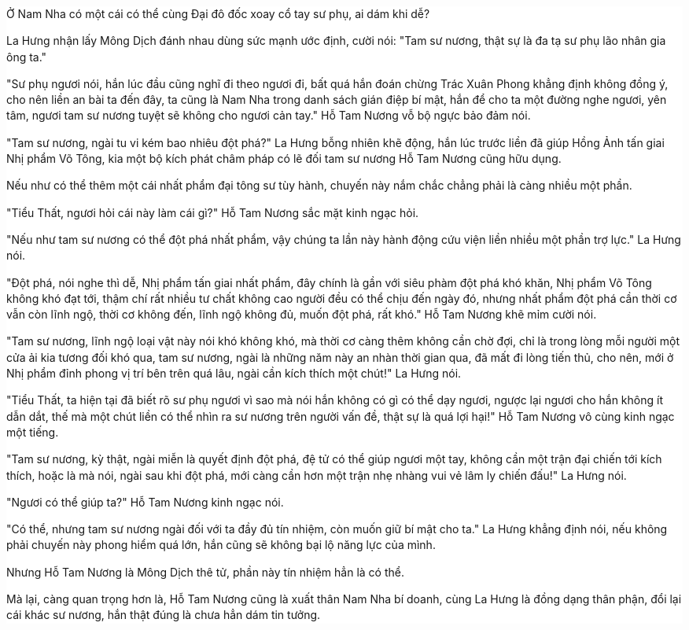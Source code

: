 Ở Nam Nha có một cái có thể cùng Đại đô đốc xoay cổ tay sư phụ, ai dám khi dễ?

La Hưng nhận lấy Mông Dịch đánh nhau dùng sức mạnh ước định, cười nói: "Tam sư nương, thật sự là đa tạ sư phụ lão nhân gia ông ta."

"Sư phụ ngươi nói, hắn lúc đầu cũng nghĩ đi theo ngươi đi, bất quá hắn đoán chừng Trác Xuân Phong khẳng định không đồng ý, cho nên liền an bài ta đến đây, ta cũng là Nam Nha trong danh sách gián điệp bí mật, hắn để cho ta một đường nghe ngươi, yên tâm, ngươi tam sư nương tuyệt sẽ không cho ngươi cản tay." Hỗ Tam Nương vỗ bộ ngực bảo đảm nói.

"Tam sư nương, ngài tu vi kém bao nhiêu đột phá?" La Hưng bỗng nhiên khẽ động, hắn lúc trước liền đã giúp Hồng Ảnh tấn giai Nhị phẩm Võ Tông, kia một bộ kích phát châm pháp có lẽ đối tam sư nương Hỗ Tam Nương cũng hữu dụng.

Nếu như có thể thêm một cái nhất phẩm đại tông sư tùy hành, chuyến này nắm chắc chẳng phải là càng nhiều một phần.

"Tiểu Thất, ngươi hỏi cái này làm cái gì?" Hỗ Tam Nương sắc mặt kinh ngạc hỏi.

"Nếu như tam sư nương có thể đột phá nhất phẩm, vậy chúng ta lần này hành động cứu viện liền nhiều một phần trợ lực." La Hưng nói.

"Đột phá, nói nghe thì dễ, Nhị phẩm tấn giai nhất phẩm, đây chính là gần với siêu phàm đột phá khó khăn, Nhị phẩm Võ Tông không khó đạt tới, thậm chí rất nhiều tư chất không cao người đều có thể chịu đến ngày đó, nhưng nhất phẩm đột phá cần thời cơ vẫn còn lĩnh ngộ, thời cơ không đến, lĩnh ngộ không đủ, muốn đột phá, rất khó." Hỗ Tam Nương khẽ mỉm cười nói.

"Tam sư nương, lĩnh ngộ loại vật này nói khó không khó, mà thời cơ càng thêm không cần chờ đợi, chỉ là trong lòng mỗi người một cửa ải kia tương đối khó qua, tam sư nương, ngài là những năm này an nhàn thời gian qua, đã mất đi lòng tiến thủ, cho nên, mới ở Nhị phẩm đỉnh phong vị trí bên trên quá lâu, ngài cần kích thích một chút!" La Hưng nói.

"Tiểu Thất, ta hiện tại đã biết rõ sư phụ ngươi vì sao mà nói hắn không có gì có thể dạy ngươi, ngược lại ngươi cho hắn không ít dẫn dắt, thế mà một chút liền có thể nhìn ra sư nương trên người vấn đề, thật sự là quá lợi hại!" Hỗ Tam Nương vô cùng kinh ngạc một tiếng.

"Tam sư nương, kỳ thật, ngài miễn là quyết định đột phá, đệ tử có thể giúp ngươi một tay, không cần một trận đại chiến tới kích thích, hoặc là mà nói, ngài sau khi đột phá, mới càng cần hơn một trận nhẹ nhàng vui vẻ lâm ly chiến đấu!" La Hưng nói.

"Ngươi có thể giúp ta?" Hỗ Tam Nương kinh ngạc nói.

"Có thể, nhưng tam sư nương ngài đối với ta đầy đủ tín nhiệm, còn muốn giữ bí mật cho ta." La Hưng khẳng định nói, nếu không phải chuyến này phong hiểm quá lớn, hắn cũng sẽ không bại lộ năng lực của mình.

Nhưng Hỗ Tam Nương là Mông Dịch thê tử, phần này tín nhiệm hẳn là có thể.

Mà lại, càng quan trọng hơn là, Hỗ Tam Nương cũng là xuất thân Nam Nha bí doanh, cùng La Hưng là đồng dạng thân phận, đổi lại cái khác sư nương, hắn thật đúng là chưa hẳn dám tin tưởng.





